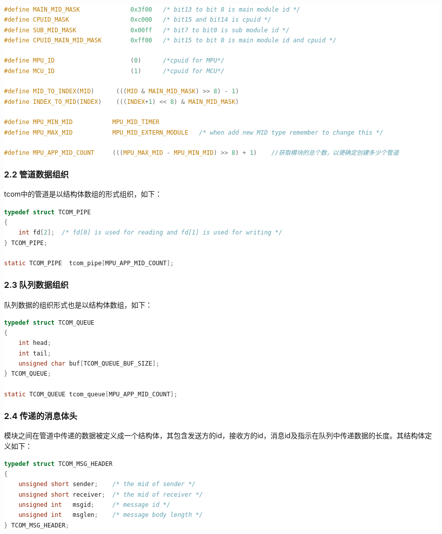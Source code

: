 ```c
#define MAIN_MID_MASK              0x3f00   /* bit13 to bit 8 is main module id */
#define CPUID_MASK                 0xc000   /* bit15 and bit14 is cpuid */
#define SUB_MID_MASK               0x00ff   /* bit7 to bit0 is sub module id */
#define CPUID_MAIN_MID_MASK        0xff00   /* bit15 to bit 0 is main module id and cpuid */

#define MPU_ID                     (0)      /*cpuid for MPU*/
#define MCU_ID                     (1)      /*cpuid for MCU*/

#define MID_TO_INDEX(MID)      (((MID & MAIN_MID_MASK) >> 8) - 1)
#define INDEX_TO_MID(INDEX)    (((INDEX+1) << 8) & MAIN_MID_MASK)

#define MPU_MIN_MID           MPU_MID_TIMER
#define MPU_MAX_MID           MPU_MID_EXTERN_MODULE   /* when add new MID type remember to change this */

#define MPU_APP_MID_COUNT     (((MPU_MAX_MID - MPU_MIN_MID) >> 8) + 1)    //获取模块的总个数，以便确定创建多少个管道
```

### 2.2 管道数据组织
tcom中的管道是以结构体数组的形式组织，如下：

```c
typedef struct TCOM_PIPE
{
    int fd[2];  /* fd[0] is used for reading and fd[1] is used for writing */
} TCOM_PIPE;

static TCOM_PIPE  tcom_pipe[MPU_APP_MID_COUNT];
```

### 2.3 队列数据组织
队列数据的组织形式也是以结构体数组，如下：

```c
typedef struct TCOM_QUEUE
{
    int head;
    int tail;
    unsigned char buf[TCOM_QUEUE_BUF_SIZE];
} TCOM_QUEUE;

static TCOM_QUEUE tcom_queue[MPU_APP_MID_COUNT];
```

### 2.4 传递的消息体头
模块之间在管道中传递的数据被定义成一个结构体，其包含发送方的id，接收方的id，消息id及指示在队列中传递数据的长度。其结构体定义如下：

```c
typedef struct TCOM_MSG_HEADER
{
    unsigned short sender;    /* the mid of sender */
    unsigned short receiver;  /* the mid of receiver */
    unsigned int   msgid;     /* message id */
    unsigned int   msglen;    /* message body length */
} TCOM_MSG_HEADER;
```
